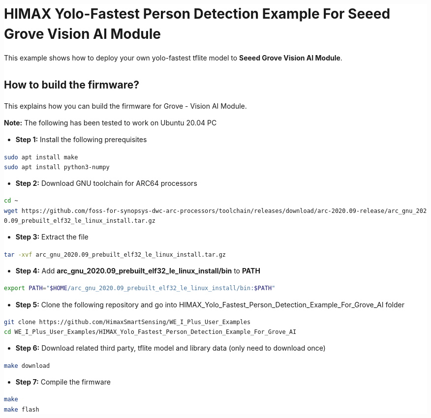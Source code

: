 # HIMAX Yolo-Fastest Person Detection Example For Seeed Grove Vision AI Module
This example shows how to deploy your own yolo-fastest tflite model to **Seeed Grove Vision AI Module**.

## How to build the firmware?

This explains how you can build the firmware for Grove - Vision AI Module.

**Note:** The following has been tested to work on Ubuntu 20.04 PC

- **Step 1:** Install the following prerequisites

```sh
sudo apt install make
sudo apt install python3-numpy
```

- **Step 2:** Download GNU toolchain for ARC64 processors

```sh
cd ~
wget https://github.com/foss-for-synopsys-dwc-arc-processors/toolchain/releases/download/arc-2020.09-release/arc_gnu_2020.09_prebuilt_elf32_le_linux_install.tar.gz
```

- **Step 3:** Extract the file

```sh
tar -xvf arc_gnu_2020.09_prebuilt_elf32_le_linux_install.tar.gz
```

- **Step 4:** Add **arc_gnu_2020.09_prebuilt_elf32_le_linux_install/bin** to **PATH**

```sh
export PATH="$HOME/arc_gnu_2020.09_prebuilt_elf32_le_linux_install/bin:$PATH"
```

- **Step 5:** Clone the following repository and go into HIMAX_Yolo_Fastest_Person_Detection_Example_For_Grove_AI folder

```sh
git clone https://github.com/HimaxSmartSensing/WE_I_Plus_User_Examples
cd WE_I_Plus_User_Examples/HIMAX_Yolo_Fastest_Person_Detection_Example_For_Grove_AI
```

- **Step 6:** Download related third party, tflite model and library data (only need to download once)

```sh
make download
```

- **Step 7:** Compile the firmware

```sh
make
make flash
```
